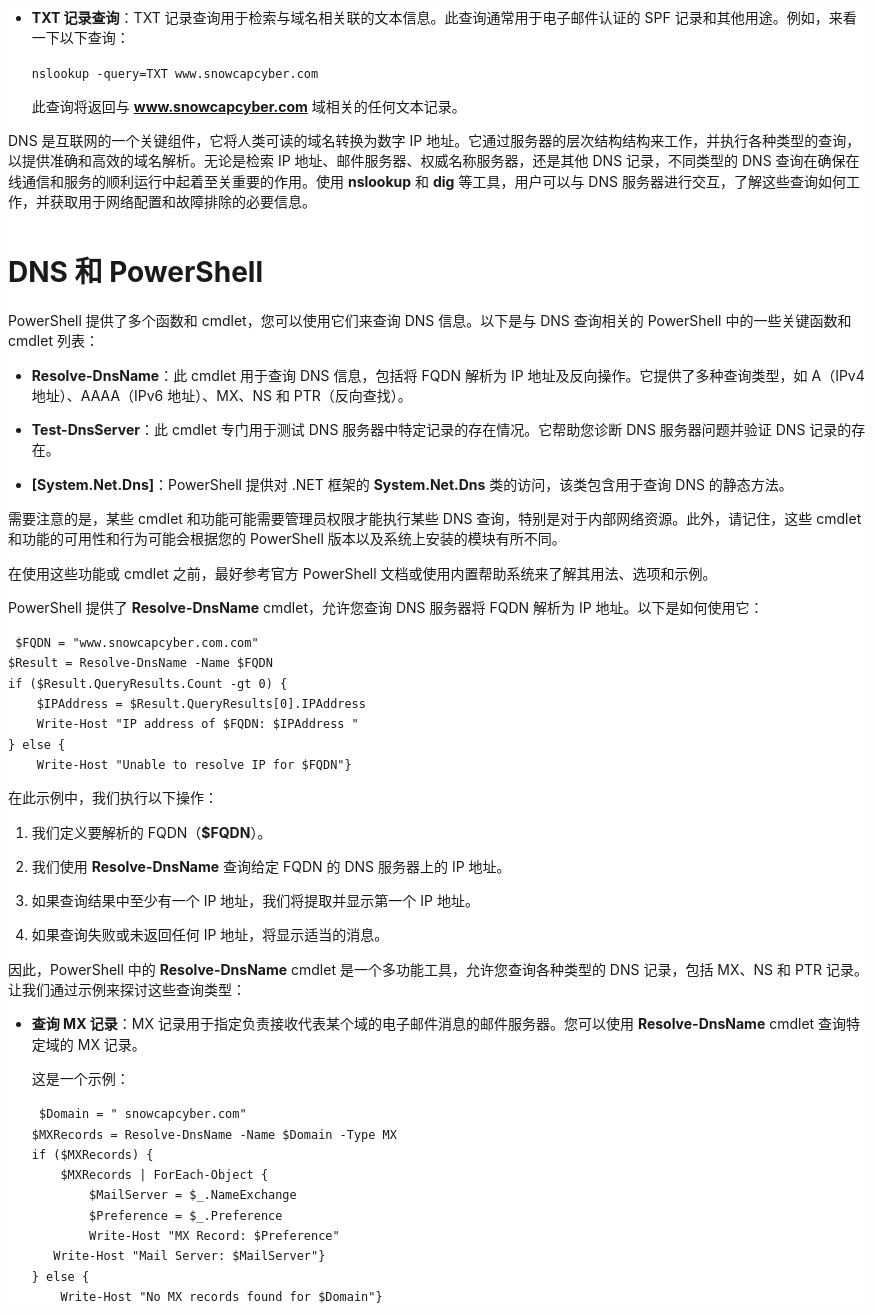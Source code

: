 +   **TXT 记录查询**：TXT 记录查询用于检索与域名相关联的文本信息。此查询通常用于电子邮件认证的 SPF 记录和其他用途。例如，来看一下以下查询：

    ```
    nslookup -query=TXT www.snowcapcyber.com
    ```

    此查询将返回与 **www.snowcapcyber.com** 域相关的任何文本记录。

DNS 是互联网的一个关键组件，它将人类可读的域名转换为数字 IP 地址。它通过服务器的层次结构结构来工作，并执行各种类型的查询，以提供准确和高效的域名解析。无论是检索 IP 地址、邮件服务器、权威名称服务器，还是其他 DNS 记录，不同类型的 DNS 查询在确保在线通信和服务的顺利运行中起着至关重要的作用。使用 **nslookup** 和 **dig** 等工具，用户可以与 DNS 服务器进行交互，了解这些查询如何工作，并获取用于网络配置和故障排除的必要信息。

# DNS 和 PowerShell

PowerShell 提供了多个函数和 cmdlet，您可以使用它们来查询 DNS 信息。以下是与 DNS 查询相关的 PowerShell 中的一些关键函数和 cmdlet 列表：

+   **Resolve-DnsName**：此 cmdlet 用于查询 DNS 信息，包括将 FQDN 解析为 IP 地址及反向操作。它提供了多种查询类型，如 A（IPv4 地址）、AAAA（IPv6 地址）、MX、NS 和 PTR（反向查找）。

+   **Test-DnsServer**：此 cmdlet 专门用于测试 DNS 服务器中特定记录的存在情况。它帮助您诊断 DNS 服务器问题并验证 DNS 记录的存在。

+   **[System.Net.Dns]**：PowerShell 提供对 .NET 框架的 **System.Net.Dns** 类的访问，该类包含用于查询 DNS 的静态方法。

需要注意的是，某些 cmdlet 和功能可能需要管理员权限才能执行某些 DNS 查询，特别是对于内部网络资源。此外，请记住，这些 cmdlet 和功能的可用性和行为可能会根据您的 PowerShell 版本以及系统上安装的模块有所不同。

在使用这些功能或 cmdlet 之前，最好参考官方 PowerShell 文档或使用内置帮助系统来了解其用法、选项和示例。

PowerShell 提供了 **Resolve-DnsName** cmdlet，允许您查询 DNS 服务器将 FQDN 解析为 IP 地址。以下是如何使用它：

```
 $FQDN = "www.snowcapcyber.com.com"
$Result = Resolve-DnsName -Name $FQDN
if ($Result.QueryResults.Count -gt 0) {
    $IPAddress = $Result.QueryResults[0].IPAddress
    Write-Host "IP address of $FQDN: $IPAddress "
} else {
    Write-Host "Unable to resolve IP for $FQDN"}
```

在此示例中，我们执行以下操作：

1.  我们定义要解析的 FQDN（**$FQDN**）。

1.  我们使用 **Resolve-DnsName** 查询给定 FQDN 的 DNS 服务器上的 IP 地址。

1.  如果查询结果中至少有一个 IP 地址，我们将提取并显示第一个 IP 地址。

1.  如果查询失败或未返回任何 IP 地址，将显示适当的消息。

因此，PowerShell 中的 **Resolve-DnsName** cmdlet 是一个多功能工具，允许您查询各种类型的 DNS 记录，包括 MX、NS 和 PTR 记录。让我们通过示例来探讨这些查询类型：

+   **查询 MX 记录**：MX 记录用于指定负责接收代表某个域的电子邮件消息的邮件服务器。您可以使用 **Resolve-DnsName** cmdlet 查询特定域的 MX 记录。

    这是一个示例：

    ```
     $Domain = " snowcapcyber.com"
    $MXRecords = Resolve-DnsName -Name $Domain -Type MX
    if ($MXRecords) {
        $MXRecords | ForEach-Object {
            $MailServer = $_.NameExchange
            $Preference = $_.Preference
            Write-Host "MX Record: $Preference"
       Write-Host "Mail Server: $MailServer"}
    } else {
        Write-Host "No MX records found for $Domain"}
    ```
